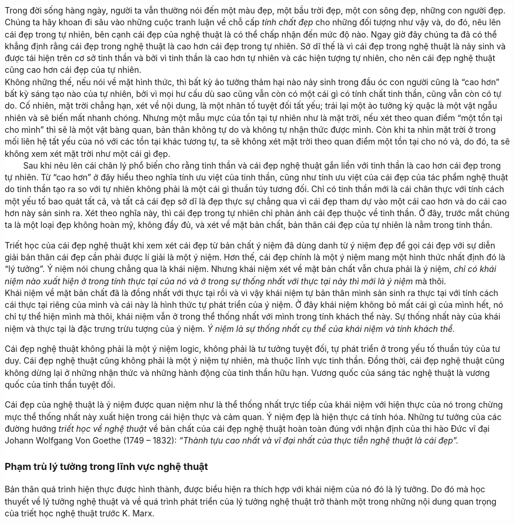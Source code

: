 Trong đời sống hàng ngày, người ta vẫn thường nói đến một màu đẹp, một bầu trời đẹp, một con sông đẹp, những con người đẹp. Chúng ta hãy khoan đi sâu vào những cuộc tranh luận về chỗ cấp _tính chất đẹp_ cho những đối tượng như vậy và, do đó, nêu lên cái đẹp trong tự nhiên, bên cạnh cái đẹp của nghệ thuật là có thể chấp nhận đến mức độ nào. Ngay giờ đây chúng ta đã có thể khẳng định rằng cái đẹp trong nghệ thuật là cao hơn cái đẹp trong tự nhiên. Sở dĩ thế là vì cái đẹp trong nghệ thuật là nảy sinh và được tái hiện trên cơ sở tinh thần và bởi vì tinh thần là cao hơn tự nhiên và các hiện tượng tự nhiên, cho nên cái đẹp nghệ thuật cũng cao hơn cái đẹp của tự nhiên.  
Không những thế, nếu nói về mặt hình thức, thì bất kỳ ảo tưởng thảm hại nào nảy sinh trong đầu óc con người cũng là “cao hơn” bất kỳ sáng tạo nào của tự nhiên, bởi vì mọi hư cấu dù sao cũng vẫn còn có một cái gì có tính chất tinh thần, cũng vẫn còn có tự do. Cố nhiên, mặt trời chẳng hạn, xét về nội dung, là một nhân tố tuyệt đối tất yếu; trái lại một ảo tưởng kỳ quặc là một vật ngẫu nhiên và sẽ biến mất nhanh chóng. Nhưng một mẫu mực của tồn tại tự nhiên như là mặt trời, nếu xét theo quan điểm “một tồn tại cho mình” thì sẽ là một vật bàng quan, bản thân không tự do và không tự nhận thức được mình. Còn khi ta nhìn mặt trời ở trong mối liên hệ tất yếu của nó với các tồn tại khác tương tự, ta sẽ không xét mặt trời theo quan điểm một tồn tại cho nó và, do đó, ta sẽ không xem xét mặt trời như một cái gì đẹp.  
        Sau khi nêu lên cái chân lý phổ biến cho rằng tinh thần và cái đẹp nghệ thuật gắn liền với tinh thần là cao hơn cái đẹp trong tự nhiên. Từ “cao hơn” ở đây hiểu theo nghĩa tính ưu việt của tinh thần, cũng như tính ưu việt của cái đẹp của tác phẩm nghệ thuật do tinh thần tạo ra so với tự nhiên không phải là một cái gì thuần túy tương đối. Chỉ có tinh thần mới là cái chân thực với tính cách một yếu tố bao quát tất cả, và tất cả cái đẹp sở dĩ là đẹp thực sự chẳng qua vì cái đẹp tham dự vào một cái cao hơn và do cái cao hơn này sản sinh ra. Xét theo nghĩa này, thì cái đẹp trong tự nhiên chỉ phản ánh cái đẹp thuộc về tinh thần. Ở đây, trước mắt chúng ta là một loại đẹp không hoàn mỹ, không đầy đủ, và xét về mặt bản chất, bản thân cái đẹp của tự nhiên là nằm trong tinh thần.  

Triết học của cái đẹp nghệ thuật khi xem xét cái đẹp từ bản chất ý niệm đã dùng danh từ ý niệm đẹp để gọi cái đẹp với sự diễn giải bản thân cái đẹp cần phải được lí giải là một ý niệm. Hơn thế, cái đẹp chính là một ý niệm mang một hình thức nhất định đó là “lý tưởng”. Ý niệm nói chung chẳng qua là khái niệm. Nhưng khái niệm xét về mặt bản chất vẫn chưa phải là ý niệm, _chỉ có khái niệm nào xuất hiện ở trong tính thực tại của nó và ở trong sự thống nhất với thực tại này thì mới là ý niệm_ mà thôi.  
Khái niệm về mặt bản chất đã là đồng nhất với thực tại rồi và vì vậy khái niệm tự bản thân mình sản sinh ra thực tại với tính cách cái thực tại riêng của mình và cái này là hình thức tự phát triển của ý niệm. Ở đây khái niệm không bỏ mất cái gì của mình hết, nó chỉ tự thể hiện mình mà thôi, khái niệm vẫn ở trong thể thống nhất với mình trong tính khách thể này. Sự thống nhất này của khái niệm và thực tại là đặc trưng trừu tượng của ý niệm. _Ý niệm là sự thống nhất cụ thể của khái niệm và tính khách thể._  

Cái đẹp nghệ thuật không phải là một ý niệm logic, không phải là tư tưởng tuyệt đối, tự phát triển ở trong yếu tố thuần túy của tư duy. Cái đẹp nghệ thuật cũng không phải là một ý niệm tự nhiên, mà thuộc lĩnh vực tinh thần. Đồng thời, cái đẹp nghệ thuật cũng không dừng lại ở những nhận thức và những hành động của tinh thần hữu hạn. Vương quốc của sáng tác nghệ thuật là vương quốc của tinh thần tuyệt đối.  

Cái đẹp của nghệ thuật là ý niệm được quan niệm như là thể thống nhất trực tiếp của khái niệm với hiện thực của nó trong chừng mực thể thống nhất này xuất hiện trong cái hiện thực và cảm quan. Ý niệm đẹp là hiện thực cá tính hóa. Những tư tưởng của các đường hướng _triết học về nghệ thuật_ về bản chất của cái đẹp nghệ thuật hoàn toàn đúng với nhận định của thi hào Đức vĩ đại Johann Wolfgang Von Goethe (1749 – 1832): _“Thành tựu cao nhất và vĩ đại nhất của thực tiễn nghệ thuật là cái đẹp”._  
### Phạm trù lý tưởng trong lĩnh vực nghệ thuật
  
Bản thân quá trình hiện thực được hình thành, được biểu hiện ra thích hợp với khái niệm của nó đó là lý tưởng. Do đó mà học thuyết về lý tưởng nghệ thuật và về quá trình phát triển của lý tưởng nghệ thuật trở thành một trong những nội dung quan trọng của triết học nghệ thuật trước K. Marx.  
